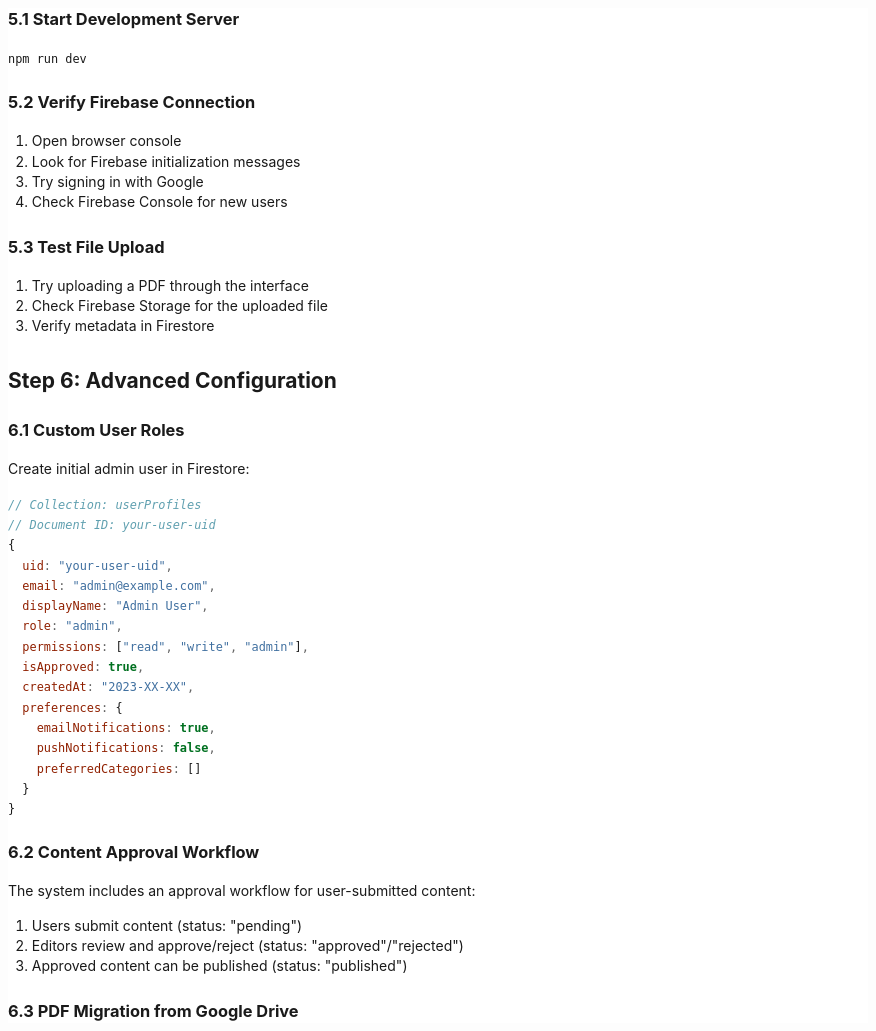 ### 5.1 Start Development Server

```bash
npm run dev
```

### 5.2 Verify Firebase Connection

1. Open browser console
2. Look for Firebase initialization messages
3. Try signing in with Google
4. Check Firebase Console for new users

### 5.3 Test File Upload

1. Try uploading a PDF through the interface
2. Check Firebase Storage for the uploaded file
3. Verify metadata in Firestore

## Step 6: Advanced Configuration

### 6.1 Custom User Roles

Create initial admin user in Firestore:

```javascript
// Collection: userProfiles
// Document ID: your-user-uid
{
  uid: "your-user-uid",
  email: "admin@example.com",
  displayName: "Admin User",
  role: "admin",
  permissions: ["read", "write", "admin"],
  isApproved: true,
  createdAt: "2023-XX-XX",
  preferences: {
    emailNotifications: true,
    pushNotifications: false,
    preferredCategories: []
  }
}
```

### 6.2 Content Approval Workflow

The system includes an approval workflow for user-submitted content:

1. Users submit content (status: "pending")
2. Editors review and approve/reject (status: "approved"/"rejected")
3. Approved content can be published (status: "published")

### 6.3 PDF Migration from Google Drive
